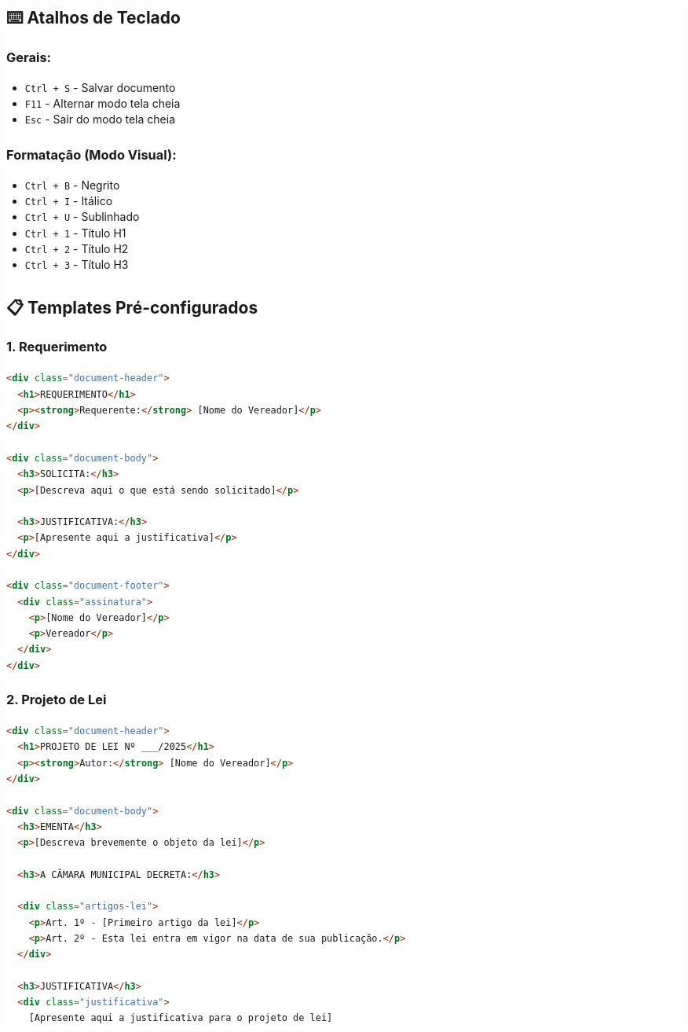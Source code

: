 ## ⌨️ **Atalhos de Teclado**

### Gerais:
- `Ctrl + S` - Salvar documento
- `F11` - Alternar modo tela cheia
- `Esc` - Sair do modo tela cheia

### Formatação (Modo Visual):
- `Ctrl + B` - Negrito
- `Ctrl + I` - Itálico
- `Ctrl + U` - Sublinhado
- `Ctrl + 1` - Título H1
- `Ctrl + 2` - Título H2
- `Ctrl + 3` - Título H3

## 📋 **Templates Pré-configurados**

### 1. **Requerimento**
```html
<div class="document-header">
  <h1>REQUERIMENTO</h1>
  <p><strong>Requerente:</strong> [Nome do Vereador]</p>
</div>

<div class="document-body">
  <h3>SOLICITA:</h3>
  <p>[Descreva aqui o que está sendo solicitado]</p>
  
  <h3>JUSTIFICATIVA:</h3>
  <p>[Apresente aqui a justificativa]</p>
</div>

<div class="document-footer">
  <div class="assinatura">
    <p>[Nome do Vereador]</p>
    <p>Vereador</p>
  </div>
</div>
```

### 2. **Projeto de Lei**
```html
<div class="document-header">
  <h1>PROJETO DE LEI Nº ___/2025</h1>
  <p><strong>Autor:</strong> [Nome do Vereador]</p>
</div>

<div class="document-body">
  <h3>EMENTA</h3>
  <p>[Descreva brevemente o objeto da lei]</p>
  
  <h3>A CÂMARA MUNICIPAL DECRETA:</h3>
  
  <div class="artigos-lei">
    <p>Art. 1º - [Primeiro artigo da lei]</p>
    <p>Art. 2º - Esta lei entra em vigor na data de sua publicação.</p>
  </div>
  
  <h3>JUSTIFICATIVA</h3>
  <div class="justificativa">
    [Apresente aqui a justificativa para o projeto de lei]
```